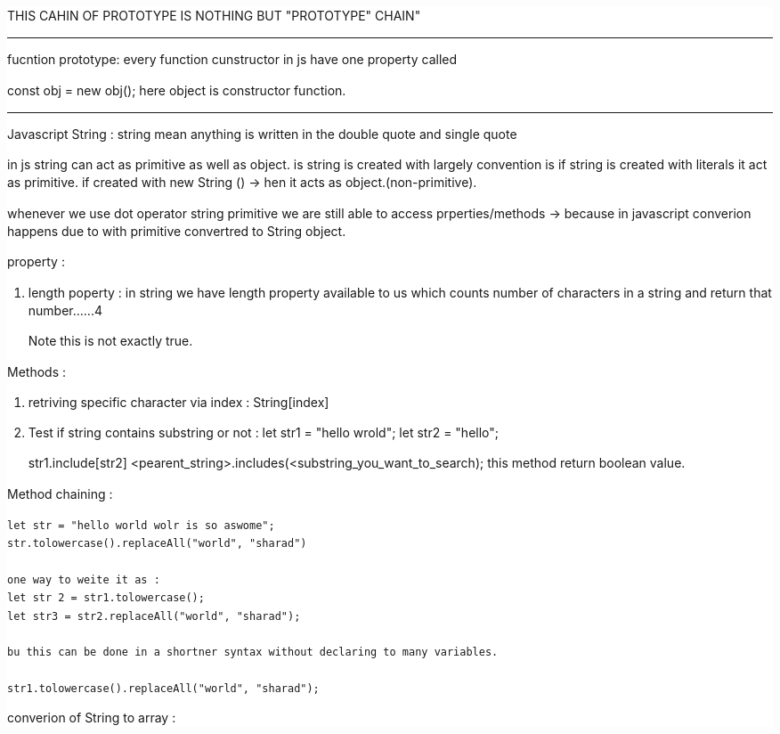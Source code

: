 THIS CAHIN OF PROTOTYPE IS NOTHING BUT "PROTOTYPE" CHAIN"
________________________________________________________________________________

fucntion prototype: 
 every function cunstructor in js have one property called <prototype>
 
 const obj = new obj();
 here object is constructor function. 
 
________________________________________________________________________________

Javascript String :
    string mean anything is written in the double quote and single quote

in js string can act as primitive as well as object. is string is created with largely convention is if string is created with literals it act as primitive.
if created with new String () -> hen it acts as object.(non-primitive).

whenever we use dot operator string primitive we are still able to access prperties/methods -> because in javascript converion happens due to with primitive convertred to String object.

property :

1. length poperty :
    in string we have length property available to us which counts number of characters in a string and return that number......4

    Note this is not exactly true.

Methods :






 1. retriving specific character via index :
      String[index]
 2. Test if string contains substring or not :
      let str1 = "hello wrold"; 
      let str2 = "hello";

      str1.include[str2]
  <pearent_string>.includes(<substring_you_want_to_search);
      this method return boolean value.

 
 Method chaining :

    let str = "hello world wolr is so aswome";
    str.tolowercase().replaceAll("world", "sharad")

    one way to weite it as :
    let str 2 = str1.tolowercase();
    let str3 = str2.replaceAll("world", "sharad");

    bu this can be done in a shortner syntax without declaring to many variables.

    str1.tolowercase().replaceAll("world", "sharad");


converion of String to array :


  [{PROTOTYPE}]: object